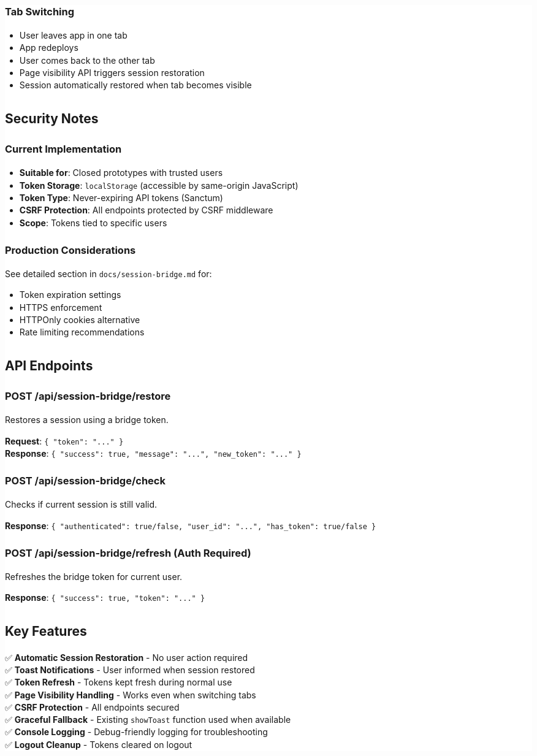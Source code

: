 ### Tab Switching
- User leaves app in one tab
- App redeploys
- User comes back to the other tab
- Page visibility API triggers session restoration
- Session automatically restored when tab becomes visible

## Security Notes

### Current Implementation
- **Suitable for**: Closed prototypes with trusted users
- **Token Storage**: `localStorage` (accessible by same-origin JavaScript)
- **Token Type**: Never-expiring API tokens (Sanctum)
- **CSRF Protection**: All endpoints protected by CSRF middleware
- **Scope**: Tokens tied to specific users

### Production Considerations
See detailed section in `docs/session-bridge.md` for:
- Token expiration settings
- HTTPS enforcement
- HTTPOnly cookies alternative
- Rate limiting recommendations

## API Endpoints

### POST /api/session-bridge/restore
Restores a session using a bridge token.

**Request**: `{ "token": "..." }`  
**Response**: `{ "success": true, "message": "...", "new_token": "..." }`

### POST /api/session-bridge/check
Checks if current session is still valid.

**Response**: `{ "authenticated": true/false, "user_id": "...", "has_token": true/false }`

### POST /api/session-bridge/refresh (Auth Required)
Refreshes the bridge token for current user.

**Response**: `{ "success": true, "token": "..." }`

## Key Features

✅ **Automatic Session Restoration** - No user action required  
✅ **Toast Notifications** - User informed when session restored  
✅ **Token Refresh** - Tokens kept fresh during normal use  
✅ **Page Visibility Handling** - Works even when switching tabs  
✅ **CSRF Protection** - All endpoints secured  
✅ **Graceful Fallback** - Existing `showToast` function used when available  
✅ **Console Logging** - Debug-friendly logging for troubleshooting  
✅ **Logout Cleanup** - Tokens cleared on logout  
